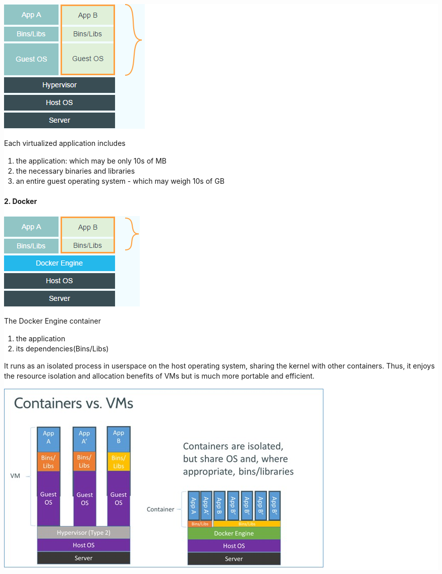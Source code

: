 ![](01.png)

Each virtualized application includes

1. the application: which may be only 10s of MB
1. the necessary binaries and libraries
1. an entire guest operating system - which may weigh 10s of GB

#### 2. Docker

![](02.png)

The Docker Engine container

1. the application
1. its dependencies(Bins/Libs)

It runs as an isolated process in userspace on the host operating system, sharing the kernel with other containers. Thus, it enjoys the resource isolation and allocation benefits of VMs but is much more portable and efficient.

![](03.jpg)
